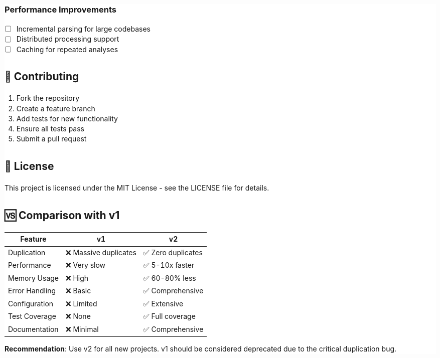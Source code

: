 ### **Performance Improvements**
- [ ] Incremental parsing for large codebases
- [ ] Distributed processing support
- [ ] Caching for repeated analyses

## 🤝 Contributing

1. Fork the repository
2. Create a feature branch
3. Add tests for new functionality
4. Ensure all tests pass
5. Submit a pull request

## 📄 License

This project is licensed under the MIT License - see the LICENSE file for details.

## 🆚 Comparison with v1

| Feature | v1 | v2 |
|---------|----|----|
| Duplication | ❌ Massive duplicates | ✅ Zero duplicates |
| Performance | ❌ Very slow | ✅ 5-10x faster |
| Memory Usage | ❌ High | ✅ 60-80% less |
| Error Handling | ❌ Basic | ✅ Comprehensive |
| Configuration | ❌ Limited | ✅ Extensive |
| Test Coverage | ❌ None | ✅ Full coverage |
| Documentation | ❌ Minimal | ✅ Comprehensive |

**Recommendation**: Use v2 for all new projects. v1 should be considered deprecated due to the critical duplication bug.
